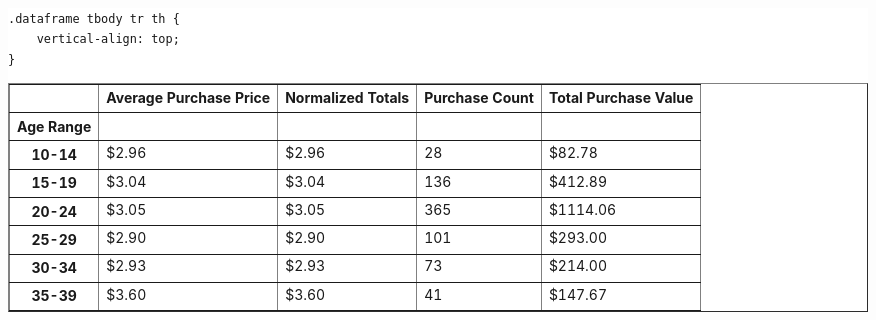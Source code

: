     .dataframe tbody tr th {
        vertical-align: top;
    }
</style>
<table border="1" class="dataframe">
  <thead>
    <tr style="text-align: right;">
      <th></th>
      <th>Average Purchase Price</th>
      <th>Normalized Totals</th>
      <th>Purchase Count</th>
      <th>Total Purchase Value</th>
    </tr>
    <tr>
      <th>Age Range</th>
      <th></th>
      <th></th>
      <th></th>
      <th></th>
    </tr>
  </thead>
  <tbody>
    <tr>
      <th>10-14</th>
      <td>$2.96</td>
      <td>$2.96</td>
      <td>28</td>
      <td>$82.78</td>
    </tr>
    <tr>
      <th>15-19</th>
      <td>$3.04</td>
      <td>$3.04</td>
      <td>136</td>
      <td>$412.89</td>
    </tr>
    <tr>
      <th>20-24</th>
      <td>$3.05</td>
      <td>$3.05</td>
      <td>365</td>
      <td>$1114.06</td>
    </tr>
    <tr>
      <th>25-29</th>
      <td>$2.90</td>
      <td>$2.90</td>
      <td>101</td>
      <td>$293.00</td>
    </tr>
    <tr>
      <th>30-34</th>
      <td>$2.93</td>
      <td>$2.93</td>
      <td>73</td>
      <td>$214.00</td>
    </tr>
    <tr>
      <th>35-39</th>
      <td>$3.60</td>
      <td>$3.60</td>
      <td>41</td>
      <td>$147.67</td>
    </tr>